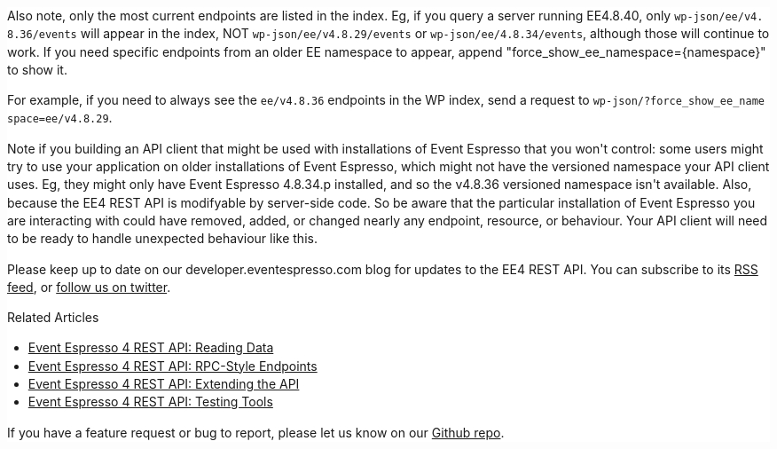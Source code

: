 Also note, only the most current endpoints are listed in the index. Eg, if you query a server running EE4.8.40, only `wp-json/ee/v4.8.36/events` will appear in the index, NOT `wp-json/ee/v4.8.29/events` or `wp-json/ee/4.8.34/events`, although those will continue to work.
If you need specific endpoints from an older EE namespace to appear, append "force_show_ee_namespace={namespace}" to show it.

For example, if you need to always see the `ee/v4.8.36` endpoints in the WP index, send a request to `wp-json/?force_show_ee_namespace=ee/v4.8.29`.

Note if you building an API client that might be used with installations of Event Espresso that you won't control: some users might try to use your application on older installations of Event Espresso, which might not have the versioned namespace your API client uses. Eg, they might only have Event Espresso 4.8.34.p installed, and so the v4.8.36 versioned namespace isn't available. 
Also, because the EE4 REST API is modifyable by server-side code. So be aware that the particular installation of Event Espresso you are interacting with could have removed, added, or changed nearly any endpoint, resource, or behaviour. Your API client will need to be ready to handle unexpected behaviour like this.

Please keep up to date on our developer.eventespresso.com blog for updates to the EE4 REST API. You can subscribe to its [RSS feed](http://developer.eventespresso.com/feed/), or [follow us on twitter](https://twitter.com/eventespresso).

Related Articles

- [Event Espresso 4 REST API: Reading Data](ee4-rest-api-reading-data.md)
- [Event Espresso 4 REST API: RPC-Style Endpoints](ee4-rest-api-rps-style-endpoints.md)
- [Event Espresso 4 REST API: Extending the API](../D--Addon-API/extending-ee4-rest-api.md)
- [Event Espresso 4 REST API: Testing Tools](ee4-rest-api-testing-tools.md)

If you have a feature request or bug to report, please let us know on our [Github repo](https://github.com/eventespresso/event-espresso-core/issues).

